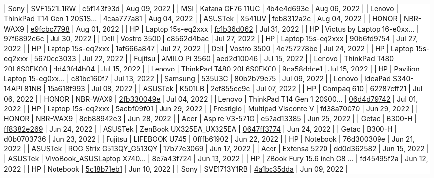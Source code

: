| Sony          | SVF1521L1RW                 | [c5f143f93d](https://linux-hardware.org/?probe=c5f143f93d) | Aug 09, 2022 |
| MSI           | Katana GF76 11UC            | [4b4e4d693e](https://linux-hardware.org/?probe=4b4e4d693e) | Aug 06, 2022 |
| Lenovo        | ThinkPad T14 Gen 1 20S1S... | [4caa777a81](https://linux-hardware.org/?probe=4caa777a81) | Aug 04, 2022 |
| ASUSTek       | X541UV                      | [feb8312a2c](https://linux-hardware.org/?probe=feb8312a2c) | Aug 04, 2022 |
| HONOR         | NBR-WAX9                    | [e9fcbc7798](https://linux-hardware.org/?probe=e9fcbc7798) | Aug 01, 2022 |
| HP            | Laptop 15s-eq2xxx           | [fc1b36d062](https://linux-hardware.org/?probe=fc1b36d062) | Jul 31, 2022 |
| HP            | Victus by Laptop 16-e0xx... | [97f6892c6c](https://linux-hardware.org/?probe=97f6892c6c) | Jul 30, 2022 |
| Dell          | Vostro 3500                 | [c8562d4bac](https://linux-hardware.org/?probe=c8562d4bac) | Jul 27, 2022 |
| HP            | Laptop 15s-eq2xxx           | [90b6fd9754](https://linux-hardware.org/?probe=90b6fd9754) | Jul 27, 2022 |
| HP            | Laptop 15s-eq2xxx           | [1af666a847](https://linux-hardware.org/?probe=1af666a847) | Jul 27, 2022 |
| Dell          | Vostro 3500                 | [4e757278be](https://linux-hardware.org/?probe=4e757278be) | Jul 24, 2022 |
| HP            | Laptop 15s-eq2xxx           | [5670dc3033](https://linux-hardware.org/?probe=5670dc3033) | Jul 22, 2022 |
| Fujitsu       | AMILO Pi 3560               | [aed2d10046](https://linux-hardware.org/?probe=aed2d10046) | Jul 15, 2022 |
| Lenovo        | ThinkPad T480 20L6S0EK00    | [dd43fd4b04](https://linux-hardware.org/?probe=dd43fd4b04) | Jul 15, 2022 |
| Lenovo        | ThinkPad T480 20L6S0EK00    | [9ca58ddce1](https://linux-hardware.org/?probe=9ca58ddce1) | Jul 15, 2022 |
| HP            | Pavilion Laptop 15-eg0xx... | [c81bc160f7](https://linux-hardware.org/?probe=c81bc160f7) | Jul 13, 2022 |
| Samsung       | 535U3C                      | [80b2b79e75](https://linux-hardware.org/?probe=80b2b79e75) | Jul 09, 2022 |
| Lenovo        | IdeaPad S340-14API 81NB     | [15a618f993](https://linux-hardware.org/?probe=15a618f993) | Jul 08, 2022 |
| ASUSTek       | K501LB                      | [2ef855cc9c](https://linux-hardware.org/?probe=2ef855cc9c) | Jul 07, 2022 |
| HP            | Compaq 610                  | [62287cff21](https://linux-hardware.org/?probe=62287cff21) | Jul 06, 2022 |
| HONOR         | NBR-WAX9                    | [2fb330049e](https://linux-hardware.org/?probe=2fb330049e) | Jul 04, 2022 |
| Lenovo        | ThinkPad T14 Gen 1 20S00... | [06d4d79742](https://linux-hardware.org/?probe=06d4d79742) | Jul 01, 2022 |
| HP            | Laptop 15s-eq2xxx           | [5acbf09f01](https://linux-hardware.org/?probe=5acbf09f01) | Jun 29, 2022 |
| Prestigio     | Multipad Visconte V         | [fd38a70070](https://linux-hardware.org/?probe=fd38a70070) | Jun 29, 2022 |
| HONOR         | NBR-WAX9                    | [8cb88942e3](https://linux-hardware.org/?probe=8cb88942e3) | Jun 28, 2022 |
| Acer          | Aspire V3-571G              | [e52ad13385](https://linux-hardware.org/?probe=e52ad13385) | Jun 25, 2022 |
| Getac         | B300-H                      | [ff8382e269](https://linux-hardware.org/?probe=ff8382e269) | Jun 24, 2022 |
| ASUSTek       | ZenBook UX325EA_UX325EA     | [0647ff3774](https://linux-hardware.org/?probe=0647ff3774) | Jun 24, 2022 |
| Getac         | B300-H                      | [d0b0703736](https://linux-hardware.org/?probe=d0b0703736) | Jun 23, 2022 |
| Fujitsu       | LIFEBOOK U745               | [0fffb61902](https://linux-hardware.org/?probe=0fffb61902) | Jun 22, 2022 |
| HP            | Notebook                    | [76d300309e](https://linux-hardware.org/?probe=76d300309e) | Jun 21, 2022 |
| ASUSTek       | ROG Strix G513QY_G513QY     | [17b77e3069](https://linux-hardware.org/?probe=17b77e3069) | Jun 17, 2022 |
| Acer          | Extensa 5220                | [dd0d362582](https://linux-hardware.org/?probe=dd0d362582) | Jun 15, 2022 |
| ASUSTek       | VivoBook_ASUSLaptop X740... | [8e7a43f724](https://linux-hardware.org/?probe=8e7a43f724) | Jun 13, 2022 |
| HP            | ZBook Fury 15.6 inch G8 ... | [fd45495f2a](https://linux-hardware.org/?probe=fd45495f2a) | Jun 12, 2022 |
| HP            | Notebook                    | [5c18b71eb1](https://linux-hardware.org/?probe=5c18b71eb1) | Jun 10, 2022 |
| Sony          | SVE1713Y1RB                 | [4a1bc35dda](https://linux-hardware.org/?probe=4a1bc35dda) | Jun 09, 2022 |